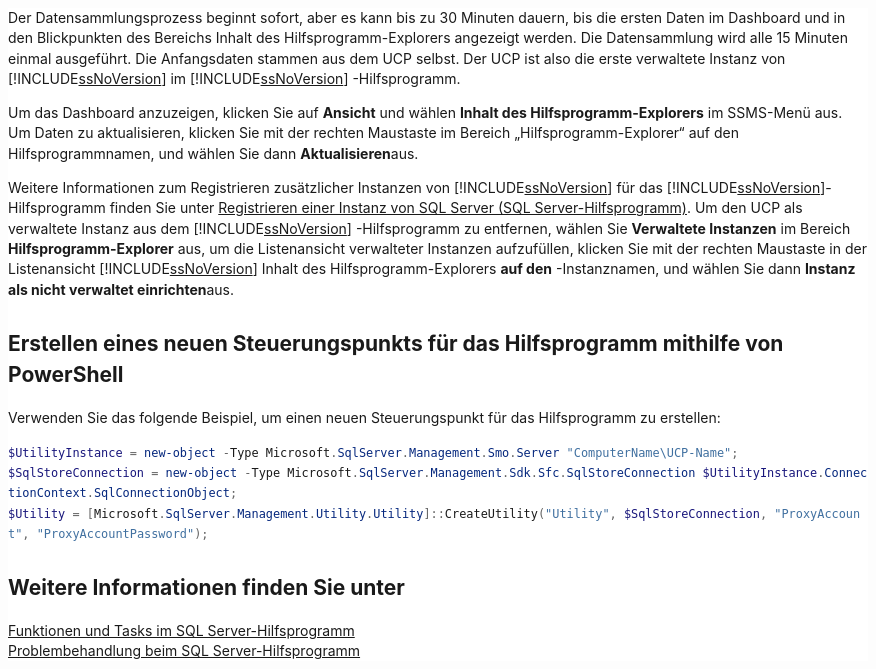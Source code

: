  Der Datensammlungsprozess beginnt sofort, aber es kann bis zu 30 Minuten dauern, bis die ersten Daten im Dashboard und in den Blickpunkten des Bereichs Inhalt des Hilfsprogramm-Explorers angezeigt werden. Die Datensammlung wird alle 15 Minuten einmal ausgeführt. Die Anfangsdaten stammen aus dem UCP selbst. Der UCP ist also die erste verwaltete Instanz von [!INCLUDE[ssNoVersion](../../includes/ssnoversion-md.md)] im [!INCLUDE[ssNoVersion](../../includes/ssnoversion-md.md)] -Hilfsprogramm.  
  
 Um das Dashboard anzuzeigen, klicken Sie auf **Ansicht** und wählen **Inhalt des Hilfsprogramm-Explorers** im SSMS-Menü aus. Um Daten zu aktualisieren, klicken Sie mit der rechten Maustaste im Bereich „Hilfsprogramm-Explorer“ auf den Hilfsprogrammnamen, und wählen Sie dann **Aktualisieren**aus.  
  
 Weitere Informationen zum Registrieren zusätzlicher Instanzen von [!INCLUDE[ssNoVersion](../../includes/ssnoversion-md.md)] für das [!INCLUDE[ssNoVersion](../../includes/ssnoversion-md.md)]-Hilfsprogramm finden Sie unter [Registrieren einer Instanz von SQL Server &#40;SQL Server-Hilfsprogramm&#41;](enroll-an-instance-of-sql-server-sql-server-utility.md). Um den UCP als verwaltete Instanz aus dem [!INCLUDE[ssNoVersion](../../includes/ssnoversion-md.md)] -Hilfsprogramm zu entfernen, wählen Sie **Verwaltete Instanzen** im Bereich **Hilfsprogramm-Explorer** aus, um die Listenansicht verwalteter Instanzen aufzufüllen, klicken Sie mit der rechten Maustaste in der Listenansicht [!INCLUDE[ssNoVersion](../../includes/ssnoversion-md.md)] Inhalt des Hilfsprogramm-Explorers **auf den** -Instanznamen, und wählen Sie dann **Instanz als nicht verwaltet einrichten**aus.  
  
##  <a name="PowerShell_create_UCP"></a> Erstellen eines neuen Steuerungspunkts für das Hilfsprogramm mithilfe von PowerShell  
 Verwenden Sie das folgende Beispiel, um einen neuen Steuerungspunkt für das Hilfsprogramm zu erstellen:  
  
```powershell
$UtilityInstance = new-object -Type Microsoft.SqlServer.Management.Smo.Server "ComputerName\UCP-Name";  
$SqlStoreConnection = new-object -Type Microsoft.SqlServer.Management.Sdk.Sfc.SqlStoreConnection $UtilityInstance.ConnectionContext.SqlConnectionObject;  
$Utility = [Microsoft.SqlServer.Management.Utility.Utility]::CreateUtility("Utility", $SqlStoreConnection, "ProxyAccount", "ProxyAccountPassword");  
```  
  
## <a name="see-also"></a>Weitere Informationen finden Sie unter  
 [Funktionen und Tasks im SQL Server-Hilfsprogramm](sql-server-utility-features-and-tasks.md)   
 [Problembehandlung beim SQL Server-Hilfsprogramm](../../database-engine/troubleshoot-the-sql-server-utility.md)  
